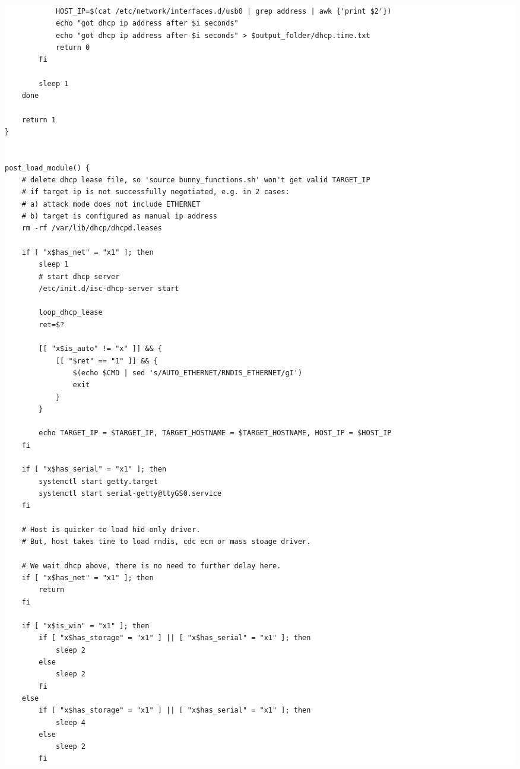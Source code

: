 ```
			HOST_IP=$(cat /etc/network/interfaces.d/usb0 | grep address | awk {'print $2'})
			echo "got dhcp ip address after $i seconds"
			echo "got dhcp ip address after $i seconds" > $output_folder/dhcp.time.txt
			return 0
		fi

		sleep 1
	done

	return 1
}


post_load_module() {
	# delete dhcp lease file, so 'source bunny_functions.sh' won't get valid TARGET_IP
	# if target ip is not successfully negotiated, e.g. in 2 cases:
	# a) attack mode does not include ETHERNET
	# b) target is configured as manual ip address
	rm -rf /var/lib/dhcp/dhcpd.leases

	if [ "x$has_net" = "x1" ]; then
		sleep 1
		# start dhcp server
		/etc/init.d/isc-dhcp-server start

		loop_dhcp_lease
		ret=$?

		[[ "x$is_auto" != "x" ]] && {
			[[ "$ret" == "1" ]] && {
				$(echo $CMD | sed 's/AUTO_ETHERNET/RNDIS_ETHERNET/gI')
				exit
			}
		}

		echo TARGET_IP = $TARGET_IP, TARGET_HOSTNAME = $TARGET_HOSTNAME, HOST_IP = $HOST_IP
	fi

	if [ "x$has_serial" = "x1" ]; then
		systemctl start getty.target
		systemctl start serial-getty@ttyGS0.service
	fi

	# Host is quicker to load hid only driver.
	# But, host takes time to load rndis, cdc ecm or mass stoage driver.

	# We wait dhcp above, there is no need to further delay here.
	if [ "x$has_net" = "x1" ]; then
		return
	fi

	if [ "x$is_win" = "x1" ]; then
		if [ "x$has_storage" = "x1" ] || [ "x$has_serial" = "x1" ]; then
			sleep 2
		else
			sleep 2
		fi
	else
		if [ "x$has_storage" = "x1" ] || [ "x$has_serial" = "x1" ]; then
			sleep 4
		else
			sleep 2
		fi
```
